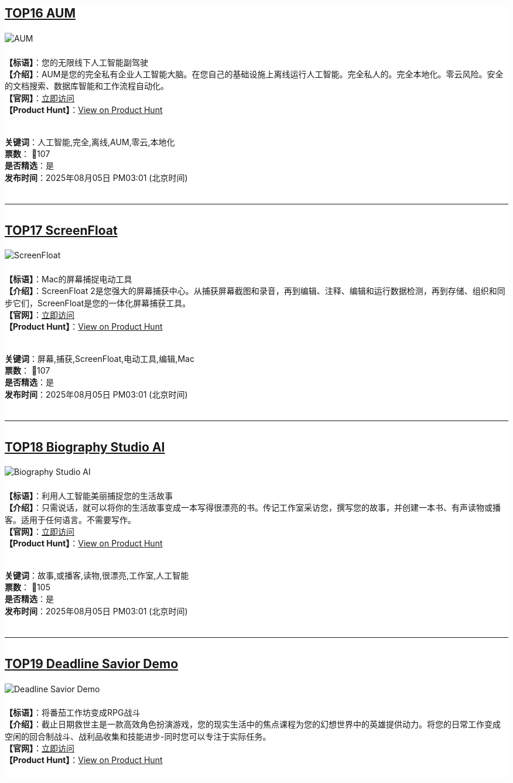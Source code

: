 
## [TOP16    AUM](https://www.producthunt.com/products/aum-2)
![AUM](https://ph-files.imgix.net/a10795c3-d7bd-49b1-88bc-7877ac7bdfc0.png?auto=format&fit=crop&frame=1&h=512&w=1024)<br /><br />
**【标语】**：您的无限线下人工智能副驾驶<br />
**【介绍】**：AUM是您的完全私有企业人工智能大脑。在您自己的基础设施上离线运行人工智能。完全私人的。完全本地化。零云风险。安全的文档搜索、数据库智能和工作流程自动化。<br />
**【官网】**：[立即访问](https://www.producthunt.com/r/IQJYJ5IL6CPXTY)<br />
**【Product Hunt】**：[View on Product Hunt](https://www.producthunt.com/products/aum-2)<br /><br />

**关键词**：人工智能,完全,离线,AUM,零云,本地化<br />
**票数**： 🔺107<br />
**是否精选**：是<br />
**发布时间**：2025年08月05日 PM03:01 (北京时间)<br /><br />

---

## [TOP17    ScreenFloat](https://www.producthunt.com/products/screenfloat-screenshot-tools)
![ScreenFloat](https://ph-files.imgix.net/e929b3e3-4c91-44aa-aaf7-3942813fdfe1.jpeg?auto=format&fit=crop&frame=1&h=512&w=1024)<br /><br />
**【标语】**：Mac的屏幕捕捉电动工具<br />
**【介绍】**：ScreenFloat 2是您强大的屏幕捕获中心。从捕获屏幕截图和录音，再到编辑、注释、编辑和运行数据检测，再到存储、组织和同步它们，ScreenFloat是您的一体化屏幕捕获工具。<br />
**【官网】**：[立即访问](https://www.producthunt.com/r/QTJV5XKIP4GR46)<br />
**【Product Hunt】**：[View on Product Hunt](https://www.producthunt.com/products/screenfloat-screenshot-tools)<br /><br />

**关键词**：屏幕,捕获,ScreenFloat,电动工具,编辑,Mac<br />
**票数**： 🔺107<br />
**是否精选**：是<br />
**发布时间**：2025年08月05日 PM03:01 (北京时间)<br /><br />

---

## [TOP18    Biography Studio AI](https://www.producthunt.com/products/biography-studio-ai)
![Biography Studio AI](https://ph-files.imgix.net/c9f7f010-bed3-4a2d-a174-ca95a28569f6.jpeg?auto=format&fit=crop&frame=1&h=512&w=1024)<br /><br />
**【标语】**：利用人工智能美丽捕捉您的生活故事<br />
**【介绍】**：只需说话，就可以将你的生活故事变成一本写得很漂亮的书。传记工作室采访您，撰写您的故事，并创建一本书、有声读物或播客。适用于任何语言。不需要写作。<br />
**【官网】**：[立即访问](https://www.producthunt.com/r/NS7JNOC5FYYPTK)<br />
**【Product Hunt】**：[View on Product Hunt](https://www.producthunt.com/products/biography-studio-ai)<br /><br />

**关键词**：故事,或播客,读物,很漂亮,工作室,人工智能<br />
**票数**： 🔺105<br />
**是否精选**：是<br />
**发布时间**：2025年08月05日 PM03:01 (北京时间)<br /><br />

---

## [TOP19    Deadline Savior Demo](https://www.producthunt.com/products/deadline-savior-demo-on-steam)
![Deadline Savior Demo](https://ph-files.imgix.net/8671c6c3-fa17-44eb-a294-ac64298758df.png?auto=format&fit=crop&frame=1&h=512&w=1024)<br /><br />
**【标语】**：将番茄工作坊变成RPG战斗<br />
**【介绍】**：截止日期救世主是一款高效角色扮演游戏，您的现实生活中的焦点课程为您的幻想世界中的英雄提供动力。将您的日常工作变成空闲的回合制战斗、战利品收集和技能进步-同时您可以专注于实际任务。<br />
**【官网】**：[立即访问](https://www.producthunt.com/r/OFT4OFXG6CETEF)<br />
**【Product Hunt】**：[View on Product Hunt](https://www.producthunt.com/products/deadline-savior-demo-on-steam)<br /><br />
